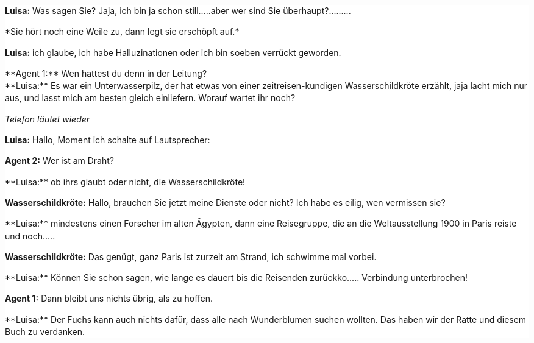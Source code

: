 **Luisa:** Was sagen Sie? Jaja, ich bin ja schon still.....aber wer sind Sie überhaupt?\...\...\...


</section>
<section>
*Sie hört noch eine Weile zu, dann legt sie erschöpft auf.*


**Luisa:** ich glaube, ich habe Halluzinationen oder ich bin soeben verrückt geworden.


</section>
<section>
**Agent 1:** Wen hattest du denn in der Leitung?



</section>
<section>
**Luisa:** Es war ein Unterwasserpilz, der hat etwas von einer zeitreisen-kundigen Wasserschildkröte erzählt, jaja lacht mich nur aus, und lasst mich am besten gleich einliefern. Worauf wartet ihr noch?


*Telefon läutet wieder*

**Luisa:** Hallo, Moment ich schalte auf Lautsprecher:

**Agent 2:** Wer ist am Draht?


</section>
<section>
**Luisa:** ob ihrs glaubt oder nicht, die Wasserschildkröte!


**Wasserschildkröte:** Hallo, brauchen Sie jetzt meine Dienste oder nicht? Ich habe es eilig, wen vermissen sie?


</section>
<section>
**Luisa:** mindestens einen Forscher im alten Ägypten, dann eine Reisegruppe, die an die Weltausstellung 1900 in Paris reiste und noch.....


**Wasserschildkröte:** Das genügt, ganz Paris ist zurzeit am Strand, ich schwimme mal vorbei.


</section>
<section>
**Luisa:** Können Sie schon sagen, wie lange es dauert bis die Reisenden zurückko..... Verbindung unterbrochen!


**Agent 1:** Dann bleibt uns nichts übrig, als zu hoffen.


</section>
<section>
**Luisa:** Der Fuchs kann auch nichts dafür, dass alle nach Wunderblumen suchen wollten. Das haben wir der Ratte und diesem Buch zu verdanken.

